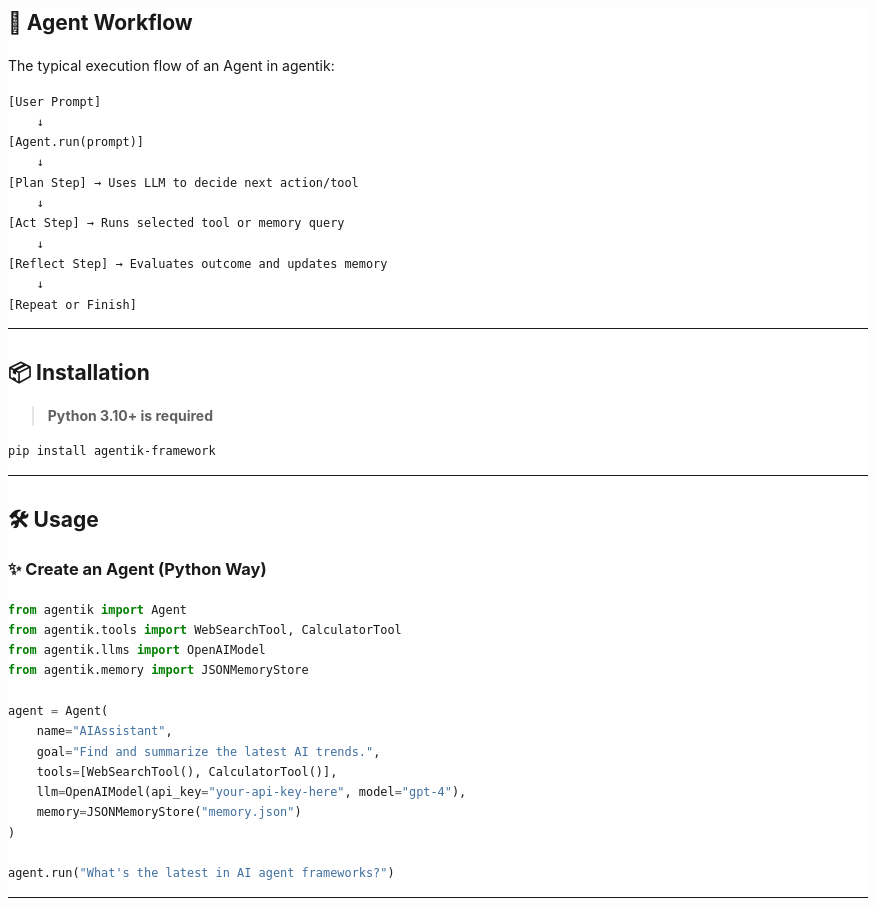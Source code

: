 
## 🧠 Agent Workflow

The typical execution flow of an Agent in agentik:

```
[User Prompt] 
    ↓
[Agent.run(prompt)]
    ↓
[Plan Step] → Uses LLM to decide next action/tool
    ↓
[Act Step] → Runs selected tool or memory query
    ↓
[Reflect Step] → Evaluates outcome and updates memory
    ↓
[Repeat or Finish]
```

---

## 📦 Installation

> **Python 3.10+ is required**

```bash
pip install agentik-framework
```

---

## 🛠 Usage

### ✨ Create an Agent (Python Way)

```python
from agentik import Agent
from agentik.tools import WebSearchTool, CalculatorTool
from agentik.llms import OpenAIModel
from agentik.memory import JSONMemoryStore

agent = Agent(
    name="AIAssistant",
    goal="Find and summarize the latest AI trends.",
    tools=[WebSearchTool(), CalculatorTool()],
    llm=OpenAIModel(api_key="your-api-key-here", model="gpt-4"),
    memory=JSONMemoryStore("memory.json")
)

agent.run("What's the latest in AI agent frameworks?")
```

---

